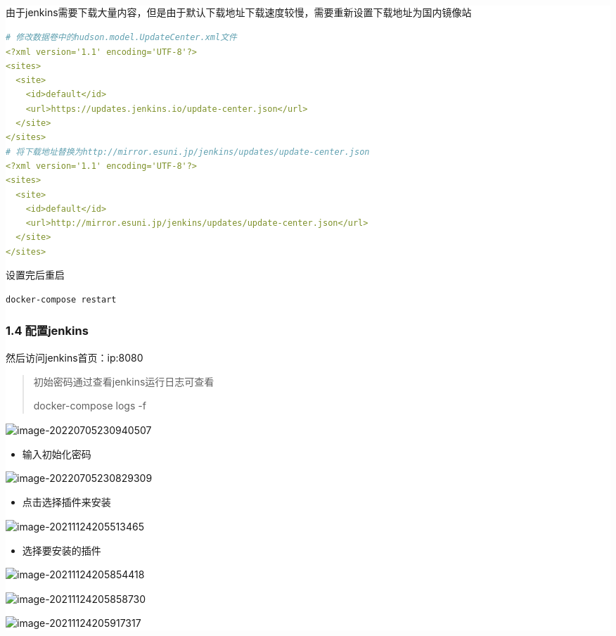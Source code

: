 ```shell

```

由于jenkins需要下载大量内容，但是由于默认下载地址下载速度较慢，需要重新设置下载地址为国内镜像站

```yaml
# 修改数据卷中的hudson.model.UpdateCenter.xml文件
<?xml version='1.1' encoding='UTF-8'?>
<sites>
  <site>
    <id>default</id>
    <url>https://updates.jenkins.io/update-center.json</url>
  </site>
</sites>
# 将下载地址替换为http://mirror.esuni.jp/jenkins/updates/update-center.json
<?xml version='1.1' encoding='UTF-8'?>
<sites>
  <site>
    <id>default</id>
    <url>http://mirror.esuni.jp/jenkins/updates/update-center.json</url>
  </site>
</sites>
```

设置完后重启

```shell
docker-compose restart
```

### 1.4 配置jenkins

然后访问jenkins首页：ip:8080

> 初始密码通过查看jenkins运行日志可查看
>
> docker-compose logs -f 

![image-20220705230940507](https://file.iamwx.cn/images/202207052309537.png)

* 输入初始化密码

![image-20220705230829309](https://file.iamwx.cn/images/202207052308344.png)

* 点击选择插件来安装

![image-20211124205513465](https://file.iamwx.cn/images/202207052310560.png)

* 选择要安装的插件

![image-20211124205854418](https://file.iamwx.cn/images/202207052311014.png)

![image-20211124205858730](https://file.iamwx.cn/images/202207052311403.png)

![image-20211124205917317](https://file.iamwx.cn/images/202207052312263.png)
